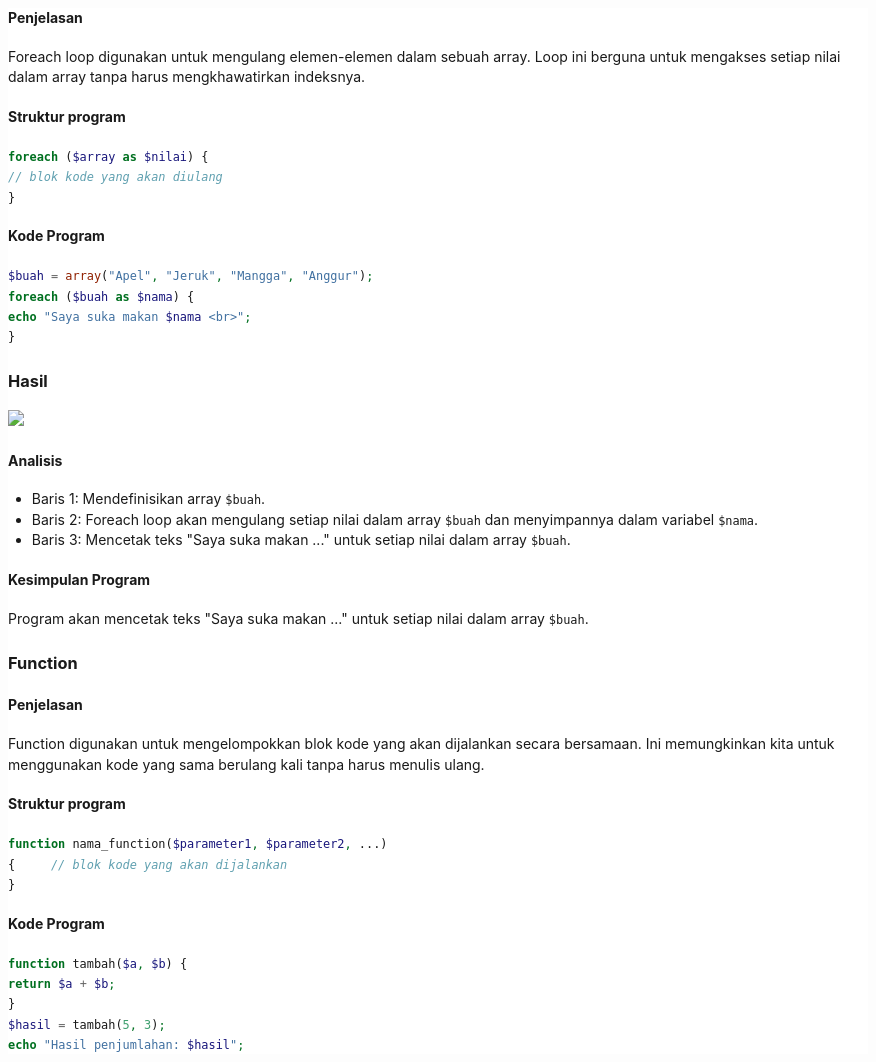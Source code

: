 #### Penjelasan

Foreach loop digunakan untuk mengulang elemen-elemen dalam sebuah array. Loop ini berguna untuk mengakses setiap nilai dalam array tanpa harus mengkhawatirkan indeksnya.

#### Struktur program
```php
foreach ($array as $nilai) {  
// blok kode yang akan diulang 
}
```
#### Kode Program
```php
$buah = array("Apel", "Jeruk", "Mangga", "Anggur"); 
foreach ($buah as $nama) {
echo "Saya suka makan $nama <br>"; 
}
```

### Hasil
![](aset/php16.png)



#### Analisis

- Baris 1: Mendefinisikan array `$buah`.
- Baris 2: Foreach loop akan mengulang setiap nilai dalam array `$buah` dan menyimpannya dalam variabel `$nama`.
- Baris 3: Mencetak teks "Saya suka makan ..." untuk setiap nilai dalam array `$buah`.
#### Kesimpulan Program

Program akan mencetak teks "Saya suka makan ..." untuk setiap nilai dalam array `$buah`.

### Function

#### Penjelasan

Function digunakan untuk mengelompokkan blok kode yang akan dijalankan secara bersamaan. Ini memungkinkan kita untuk menggunakan kode yang sama berulang kali tanpa harus menulis ulang.

#### Struktur program
```php
function nama_function($parameter1, $parameter2, ...) 
{     // blok kode yang akan dijalankan 
}
```


#### Kode Program
```php
function tambah($a, $b) {
return $a + $b; 
} 
$hasil = tambah(5, 3); 
echo "Hasil penjumlahan: $hasil";
```
